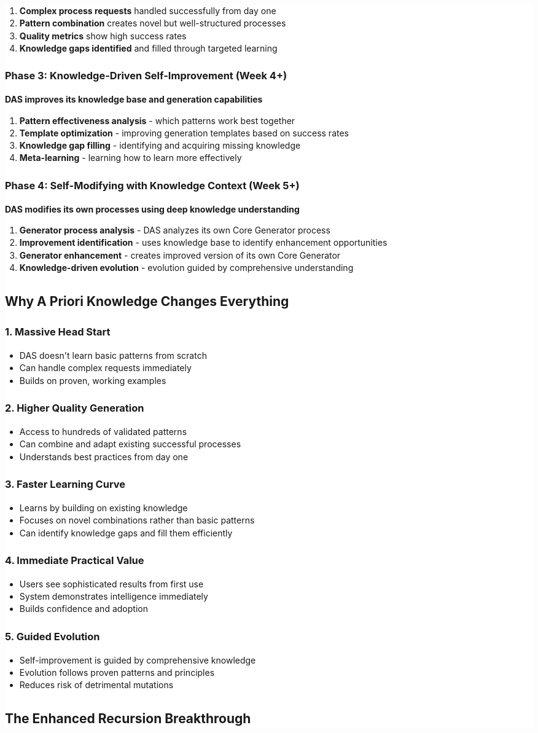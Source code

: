 1. **Complex process requests** handled successfully from day one
2. **Pattern combination** creates novel but well-structured processes
3. **Quality metrics** show high success rates
4. **Knowledge gaps identified** and filled through targeted learning

### Phase 3: Knowledge-Driven Self-Improvement (Week 4+)
**DAS improves its knowledge base and generation capabilities**

1. **Pattern effectiveness analysis** - which patterns work best together
2. **Template optimization** - improving generation templates based on success rates
3. **Knowledge gap filling** - identifying and acquiring missing knowledge
4. **Meta-learning** - learning how to learn more effectively

### Phase 4: Self-Modifying with Knowledge Context (Week 5+)
**DAS modifies its own processes using deep knowledge understanding**

1. **Generator process analysis** - DAS analyzes its own Core Generator process
2. **Improvement identification** - uses knowledge base to identify enhancement opportunities
3. **Generator enhancement** - creates improved version of its own Core Generator
4. **Knowledge-driven evolution** - evolution guided by comprehensive understanding

## Why A Priori Knowledge Changes Everything

### 1. **Massive Head Start**
- DAS doesn't learn basic patterns from scratch
- Can handle complex requests immediately
- Builds on proven, working examples

### 2. **Higher Quality Generation**
- Access to hundreds of validated patterns
- Can combine and adapt existing successful processes
- Understands best practices from day one

### 3. **Faster Learning Curve**
- Learns by building on existing knowledge
- Focuses on novel combinations rather than basic patterns
- Can identify knowledge gaps and fill them efficiently

### 4. **Immediate Practical Value**
- Users see sophisticated results from first use
- System demonstrates intelligence immediately
- Builds confidence and adoption

### 5. **Guided Evolution**
- Self-improvement is guided by comprehensive knowledge
- Evolution follows proven patterns and principles
- Reduces risk of detrimental mutations

## The Enhanced Recursion Breakthrough
